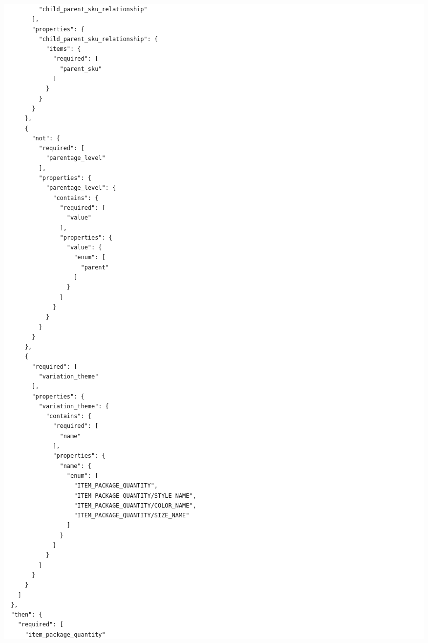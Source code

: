               "child_parent_sku_relationship"
            ],
            "properties": {
              "child_parent_sku_relationship": {
                "items": {
                  "required": [
                    "parent_sku"
                  ]
                }
              }
            }
          },
          {
            "not": {
              "required": [
                "parentage_level"
              ],
              "properties": {
                "parentage_level": {
                  "contains": {
                    "required": [
                      "value"
                    ],
                    "properties": {
                      "value": {
                        "enum": [
                          "parent"
                        ]
                      }
                    }
                  }
                }
              }
            }
          },
          {
            "required": [
              "variation_theme"
            ],
            "properties": {
              "variation_theme": {
                "contains": {
                  "required": [
                    "name"
                  ],
                  "properties": {
                    "name": {
                      "enum": [
                        "ITEM_PACKAGE_QUANTITY",
                        "ITEM_PACKAGE_QUANTITY/STYLE_NAME",
                        "ITEM_PACKAGE_QUANTITY/COLOR_NAME",
                        "ITEM_PACKAGE_QUANTITY/SIZE_NAME"
                      ]
                    }
                  }
                }
              }
            }
          }
        ]
      },
      "then": {
        "required": [
          "item_package_quantity"